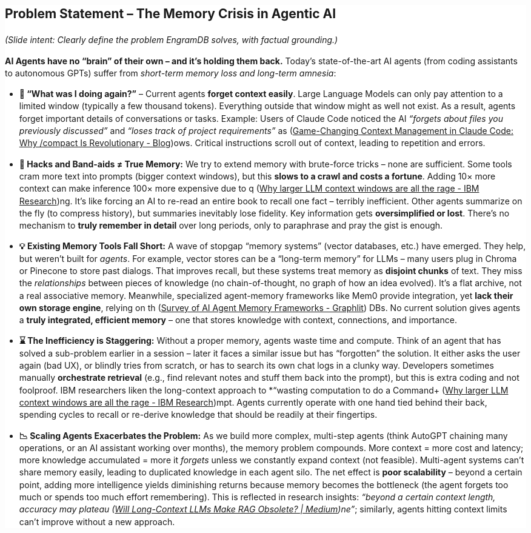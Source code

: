 ## Problem Statement – **The Memory Crisis in Agentic AI**

*(Slide intent: Clearly define the problem EngramDB solves, with factual grounding.)*

**AI Agents have no “brain” of their own – and it’s holding them back.** Today’s state-of-the-art AI agents (from coding assistants to autonomous GPTs) suffer from *short-term memory loss and long-term amnesia*:

- **🤖 “What was I doing again?”** – Current agents **forget context easily**. Large Language Models can only pay attention to a limited window (typically a few thousand tokens). Everything outside that window might as well not exist. As a result, agents forget important details of conversations or tasks. Example: Users of Claude Code noticed the AI *“forgets about files you previously discussed”* and *“loses track of project requirements”* as ([Game-Changing Context Management in Claude Code: Why /compact Is Revolutionary - Blog](https://bgadoci.com/blog/game-changing-context-management-in-claude-code#:~:text=,have%20to%20restart%20conversations%20frequently))ows. Critical instructions scroll out of context, leading to repetition and errors.

- **🧠 Hacks and Band-aids ≠ True Memory:** We try to extend memory with brute-force tricks – none are sufficient. Some tools cram more text into prompts (bigger context windows), but this **slows to a crawl and costs a fortune**. Adding 10× more context can make inference 100× more expensive due to q ([Why larger LLM context windows are all the rage - IBM Research](https://research.ibm.com/blog/larger-context-window#:~:text=slowing%20down%20inferencing%20and%20driving,transcript%20can%20quickly%20get%20expensive))ng. It’s like forcing an AI to re-read an entire book to recall one fact – terribly inefficient. Other agents summarize on the fly (to compress history), but summaries inevitably lose fidelity. Key information gets **oversimplified or lost**. There’s no mechanism to **truly remember in detail** over long periods, only to paraphrase and pray the gist is enough.

- **💡 Existing Memory Tools Fall Short:** A wave of stopgap “memory systems” (vector databases, etc.) have emerged. They help, but weren’t built for *agents*. For example, vector stores can be a “long-term memory” for LLMs – many users plug in Chroma or Pinecone to store past dialogs. That improves recall, but these systems treat memory as **disjoint chunks** of text. They miss the *relationships* between pieces of knowledge (no chain-of-thought, no graph of how an idea evolved). It’s a flat archive, not a real associative memory. Meanwhile, specialized agent-memory frameworks like Mem0 provide integration, yet **lack their own storage engine**, relying on th ([Survey of AI Agent Memory Frameworks - Graphlit](https://www.graphlit.com/blog/survey-of-ai-agent-memory-frameworks#:~:text=Mem0,embedding%20or%20vector%20store%20preferences)) DBs. No current solution gives agents a **truly integrated, efficient memory** – one that stores knowledge with context, connections, and importance.

- **⌛ The Inefficiency is Staggering:** Without a proper memory, agents waste time and compute. Think of an agent that has solved a sub-problem earlier in a session – later it faces a similar issue but has “forgotten” the solution. It either asks the user again (bad UX), or blindly tries from scratch, or has to search its own chat logs in a clunky way. Developers sometimes manually **orchestrate retrieval** (e.g., find relevant notes and stuff them back into the prompt), but this is extra coding and not foolproof. IBM researchers liken the long-context approach to *“wasting computation to do a Command+ ([Why larger LLM context windows are all the rage - IBM Research](https://research.ibm.com/blog/larger-context-window#:~:text=%E2%80%9CYou%E2%80%99re%20passing%20each%20token%20through,%E2%80%9D))mpt. Agents currently operate with one hand tied behind their back, spending cycles to recall or re-derive knowledge that should be readily at their fingertips.

- **📉 Scaling Agents Exacerbates the Problem:** As we build more complex, multi-step agents (think AutoGPT chaining many operations, or an AI assistant working over months), the memory problem compounds. More context = more cost and latency; more knowledge accumulated = more it *forgets* unless we constantly expand context (not feasible). Multi-agent systems can’t share memory easily, leading to duplicated knowledge in each agent silo. The net effect is **poor scalability** – beyond a certain point, adding more intelligence yields diminishing returns because memory becomes the bottleneck (the agent forgets too much or spends too much effort remembering). This is reflected in research insights: *“beyond a certain context length, accuracy may plateau ([Will Long-Context LLMs Make RAG Obsolete? | Medium](https://masteringllm.medium.com/will-long-context-llms-make-rag-obsolete-17ddbc6f6412#:~:text=middle%E2%80%9D%20phenomena.%20,may%20plateau%20or%20even%20decline))ne”*; similarly, agents hitting context limits can’t improve without a new approach.
